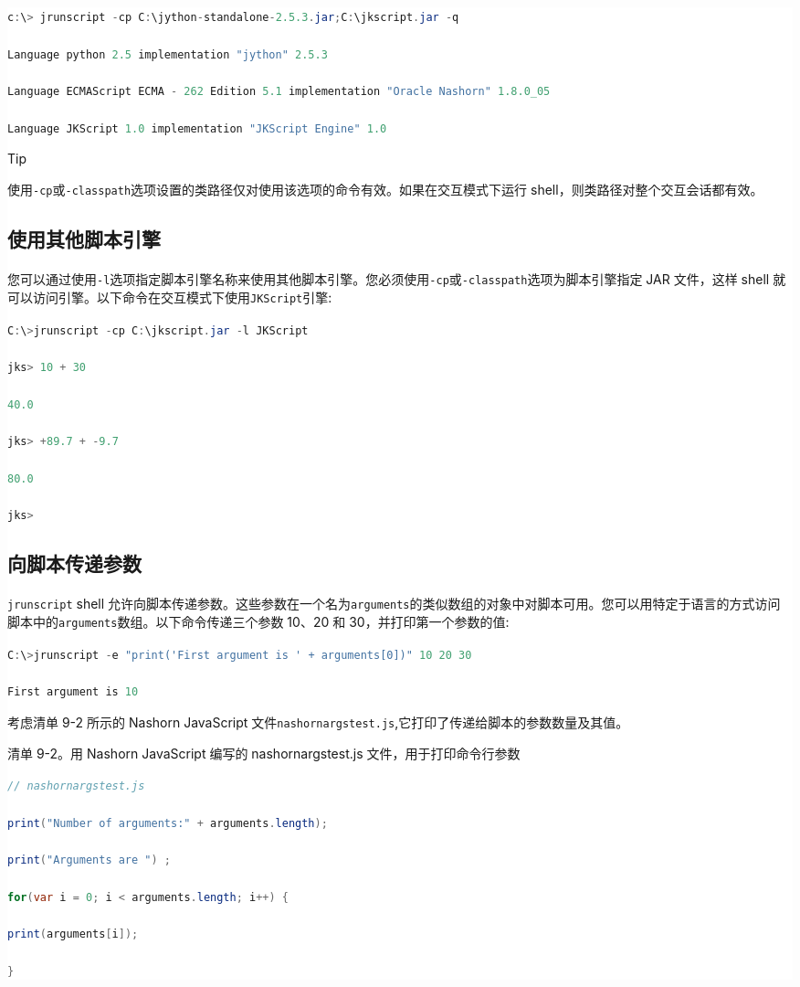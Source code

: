 ```java
c:\> jrunscript -cp C:\jython-standalone-2.5.3.jar;C:\jkscript.jar -q

Language python 2.5 implementation "jython" 2.5.3

Language ECMAScript ECMA - 262 Edition 5.1 implementation "Oracle Nashorn" 1.8.0_05

Language JKScript 1.0 implementation "JKScript Engine" 1.0
```

Tip

使用`-cp`或`-classpath`选项设置的类路径仅对使用该选项的命令有效。如果在交互模式下运行 shell，则类路径对整个交互会话都有效。

## 使用其他脚本引擎

您可以通过使用`-l`选项指定脚本引擎名称来使用其他脚本引擎。您必须使用`-cp`或`-classpath`选项为脚本引擎指定 JAR 文件，这样 shell 就可以访问引擎。以下命令在交互模式下使用`JKScript`引擎:

```java
C:\>jrunscript -cp C:\jkscript.jar -l JKScript

jks> 10 + 30

40.0

jks> +89.7 + -9.7

80.0

jks>
```

## 向脚本传递参数

`jrunscript` shell 允许向脚本传递参数。这些参数在一个名为`arguments`的类似数组的对象中对脚本可用。您可以用特定于语言的方式访问脚本中的`arguments`数组。以下命令传递三个参数 10、20 和 30，并打印第一个参数的值:

```java
C:\>jrunscript -e "print('First argument is ' + arguments[0])" 10 20 30

First argument is 10
```

考虑清单 9-2 所示的 Nashorn JavaScript 文件`nashornargstest.js`,它打印了传递给脚本的参数数量及其值。

清单 9-2。用 Nashorn JavaScript 编写的 nashornargstest.js 文件，用于打印命令行参数

```java
// nashornargstest.js

print("Number of arguments:" + arguments.length);

print("Arguments are ") ;

for(var i = 0; i < arguments.length; i++) {

print(arguments[i]);

}
```
